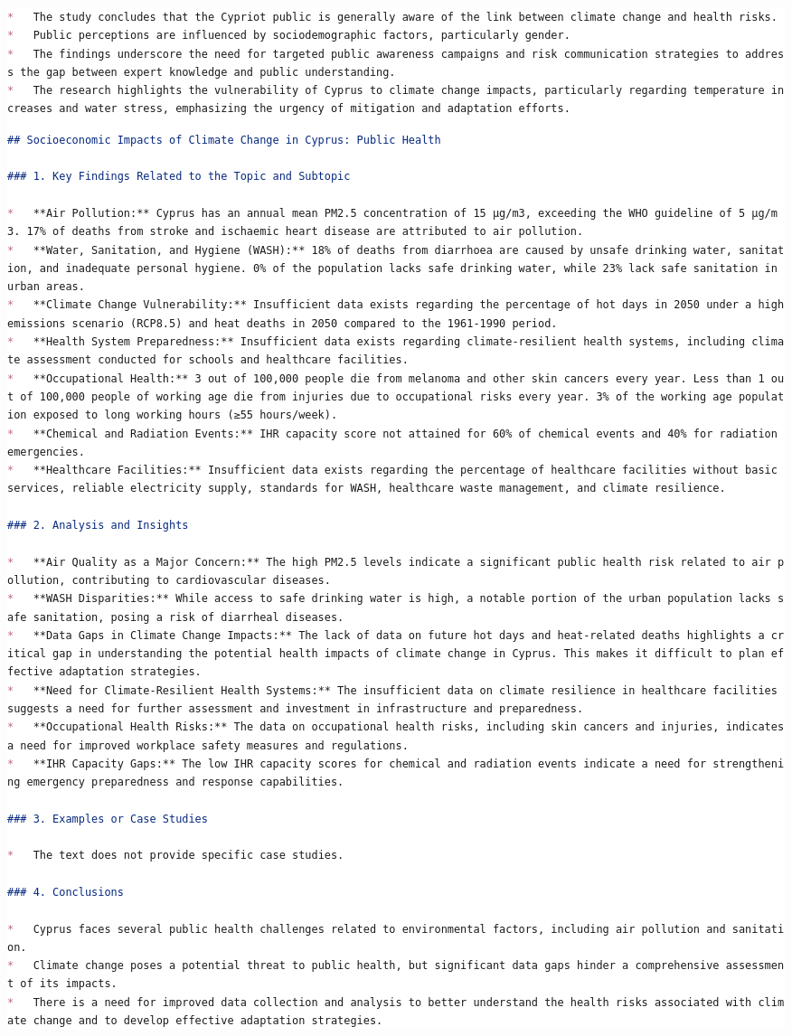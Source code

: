 ```markdown
*   The study concludes that the Cypriot public is generally aware of the link between climate change and health risks.
*   Public perceptions are influenced by sociodemographic factors, particularly gender.
*   The findings underscore the need for targeted public awareness campaigns and risk communication strategies to address the gap between expert knowledge and public understanding.
*   The research highlights the vulnerability of Cyprus to climate change impacts, particularly regarding temperature increases and water stress, emphasizing the urgency of mitigation and adaptation efforts.
```

```markdown
## Socioeconomic Impacts of Climate Change in Cyprus: Public Health

### 1. Key Findings Related to the Topic and Subtopic

*   **Air Pollution:** Cyprus has an annual mean PM2.5 concentration of 15 μg/m3, exceeding the WHO guideline of 5 μg/m3. 17% of deaths from stroke and ischaemic heart disease are attributed to air pollution.
*   **Water, Sanitation, and Hygiene (WASH):** 18% of deaths from diarrhoea are caused by unsafe drinking water, sanitation, and inadequate personal hygiene. 0% of the population lacks safe drinking water, while 23% lack safe sanitation in urban areas.
*   **Climate Change Vulnerability:** Insufficient data exists regarding the percentage of hot days in 2050 under a high emissions scenario (RCP8.5) and heat deaths in 2050 compared to the 1961-1990 period.
*   **Health System Preparedness:** Insufficient data exists regarding climate-resilient health systems, including climate assessment conducted for schools and healthcare facilities.
*   **Occupational Health:** 3 out of 100,000 people die from melanoma and other skin cancers every year. Less than 1 out of 100,000 people of working age die from injuries due to occupational risks every year. 3% of the working age population exposed to long working hours (≥55 hours/week).
*   **Chemical and Radiation Events:** IHR capacity score not attained for 60% of chemical events and 40% for radiation emergencies.
*   **Healthcare Facilities:** Insufficient data exists regarding the percentage of healthcare facilities without basic services, reliable electricity supply, standards for WASH, healthcare waste management, and climate resilience.

### 2. Analysis and Insights

*   **Air Quality as a Major Concern:** The high PM2.5 levels indicate a significant public health risk related to air pollution, contributing to cardiovascular diseases.
*   **WASH Disparities:** While access to safe drinking water is high, a notable portion of the urban population lacks safe sanitation, posing a risk of diarrheal diseases.
*   **Data Gaps in Climate Change Impacts:** The lack of data on future hot days and heat-related deaths highlights a critical gap in understanding the potential health impacts of climate change in Cyprus. This makes it difficult to plan effective adaptation strategies.
*   **Need for Climate-Resilient Health Systems:** The insufficient data on climate resilience in healthcare facilities suggests a need for further assessment and investment in infrastructure and preparedness.
*   **Occupational Health Risks:** The data on occupational health risks, including skin cancers and injuries, indicates a need for improved workplace safety measures and regulations.
*   **IHR Capacity Gaps:** The low IHR capacity scores for chemical and radiation events indicate a need for strengthening emergency preparedness and response capabilities.

### 3. Examples or Case Studies

*   The text does not provide specific case studies.

### 4. Conclusions

*   Cyprus faces several public health challenges related to environmental factors, including air pollution and sanitation.
*   Climate change poses a potential threat to public health, but significant data gaps hinder a comprehensive assessment of its impacts.
*   There is a need for improved data collection and analysis to better understand the health risks associated with climate change and to develop effective adaptation strategies.
```